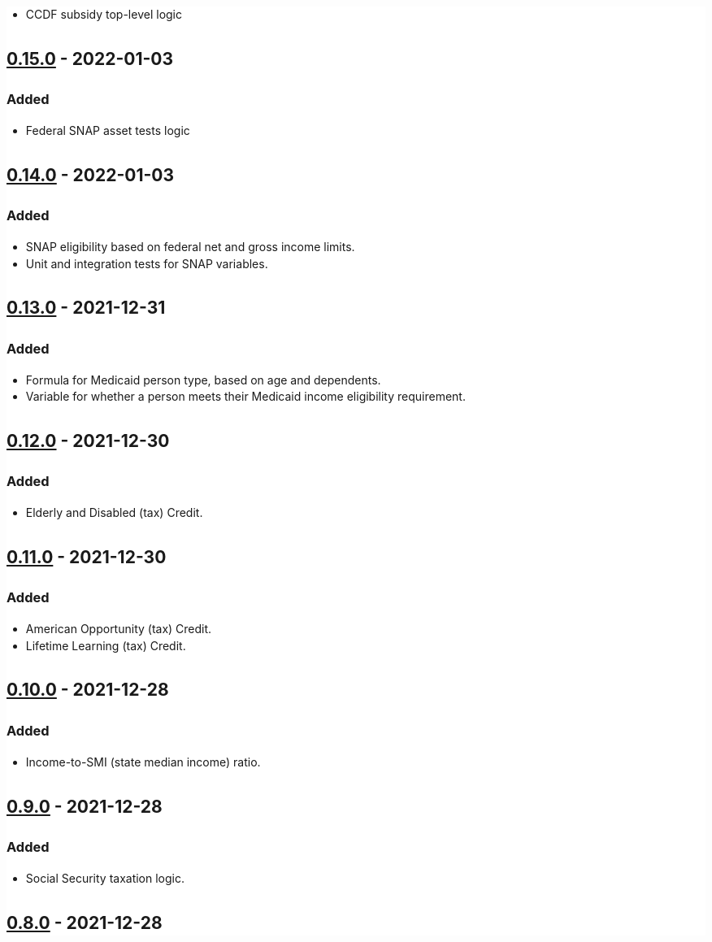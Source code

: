 - CCDF subsidy top-level logic

## [0.15.0] - 2022-01-03

### Added

- Federal SNAP asset tests logic

## [0.14.0] - 2022-01-03

### Added

- SNAP eligibility based on federal net and gross income limits.
- Unit and integration tests for SNAP variables.

## [0.13.0] - 2021-12-31

### Added

- Formula for Medicaid person type, based on age and dependents.
- Variable for whether a person meets their Medicaid income eligibility requirement.

## [0.12.0] - 2021-12-30

### Added

- Elderly and Disabled (tax) Credit.

## [0.11.0] - 2021-12-30

### Added

- American Opportunity (tax) Credit.
- Lifetime Learning (tax) Credit.

## [0.10.0] - 2021-12-28

### Added

- Income-to-SMI (state median income) ratio.

## [0.9.0] - 2021-12-28

### Added

- Social Security taxation logic.

## [0.8.0] - 2021-12-28


[0.32.3]: https://github.com/PolicyEngine/openfisca-us/compare/0.32.2...0.32.3
[0.32.2]: https://github.com/PolicyEngine/openfisca-us/compare/0.32.1...0.32.2
[0.32.1]: https://github.com/PolicyEngine/openfisca-us/compare/0.32.0...0.32.1
[0.32.0]: https://github.com/PolicyEngine/openfisca-us/compare/0.31.0...0.32.0
[0.31.0]: https://github.com/PolicyEngine/openfisca-us/compare/0.30.3...0.31.0
[0.30.3]: https://github.com/PolicyEngine/openfisca-us/compare/0.30.2...0.30.3
[0.30.2]: https://github.com/PolicyEngine/openfisca-us/compare/0.30.1...0.30.2
[0.30.1]: https://github.com/PolicyEngine/openfisca-us/compare/0.30.0...0.30.1
[0.30.0]: https://github.com/PolicyEngine/openfisca-us/compare/0.29.0...0.30.0
[0.29.0]: https://github.com/PolicyEngine/openfisca-us/compare/0.28.0...0.29.0
[0.28.0]: https://github.com/PolicyEngine/openfisca-us/compare/0.27.2...0.28.0
[0.27.2]: https://github.com/PolicyEngine/openfisca-us/compare/0.27.1...0.27.2
[0.27.1]: https://github.com/PolicyEngine/openfisca-us/compare/0.27.0...0.27.1
[0.27.0]: https://github.com/PolicyEngine/openfisca-us/compare/0.26.0...0.27.0
[0.26.0]: https://github.com/PolicyEngine/openfisca-us/compare/0.25.0...0.26.0
[0.25.0]: https://github.com/PolicyEngine/openfisca-us/compare/0.24.1...0.25.0
[0.24.1]: https://github.com/PolicyEngine/openfisca-us/compare/0.24.0...0.24.1
[0.24.0]: https://github.com/PolicyEngine/openfisca-us/compare/0.23.1...0.24.0
[0.23.1]: https://github.com/PolicyEngine/openfisca-us/compare/0.23.0...0.23.1
[0.23.0]: https://github.com/PolicyEngine/openfisca-us/compare/0.22.0...0.23.0
[0.22.0]: https://github.com/PolicyEngine/openfisca-us/compare/0.21.0...0.22.0
[0.21.0]: https://github.com/PolicyEngine/openfisca-us/compare/0.20.2...0.21.0
[0.20.2]: https://github.com/PolicyEngine/openfisca-us/compare/0.20.1...0.20.2
[0.20.1]: https://github.com/PolicyEngine/openfisca-us/compare/0.20.0...0.20.1
[0.20.0]: https://github.com/PolicyEngine/openfisca-us/compare/0.19.3...0.20.0
[0.19.3]: https://github.com/PolicyEngine/openfisca-us/compare/0.19.2...0.19.3
[0.19.2]: https://github.com/PolicyEngine/openfisca-us/compare/0.19.1...0.19.2
[0.19.1]: https://github.com/PolicyEngine/openfisca-us/compare/0.19.0...0.19.1
[0.19.0]: https://github.com/PolicyEngine/openfisca-us/compare/0.18.0...0.19.0
[0.18.0]: https://github.com/PolicyEngine/openfisca-us/compare/0.17.1...0.18.0
[0.17.1]: https://github.com/PolicyEngine/openfisca-us/compare/0.17.0...0.17.1
[0.17.0]: https://github.com/PolicyEngine/openfisca-us/compare/0.16.0...0.17.0
[0.16.0]: https://github.com/PolicyEngine/openfisca-us/compare/0.15.2...0.16.0
[0.15.2]: https://github.com/PolicyEngine/openfisca-us/compare/0.15.1...0.15.2
[0.15.1]: https://github.com/PolicyEngine/openfisca-us/compare/0.15.0...0.15.1
[0.15.0]: https://github.com/PolicyEngine/openfisca-us/compare/0.14.0...0.15.0
[0.14.0]: https://github.com/PolicyEngine/openfisca-us/compare/0.13.0...0.14.0
[0.13.0]: https://github.com/PolicyEngine/openfisca-us/compare/0.12.0...0.13.0
[0.12.0]: https://github.com/PolicyEngine/openfisca-us/compare/0.11.0...0.12.0
[0.11.0]: https://github.com/PolicyEngine/openfisca-us/compare/0.10.0...0.11.0
[0.10.0]: https://github.com/PolicyEngine/openfisca-us/compare/0.9.0...0.10.0
[0.9.0]: https://github.com/PolicyEngine/openfisca-us/compare/0.8.0...0.9.0
[0.8.0]: https://github.com/PolicyEngine/openfisca-us/compare/0.7.0...0.8.0
[0.7.0]: https://github.com/PolicyEngine/openfisca-us/compare/0.6.0...0.7.0
[0.6.0]: https://github.com/PolicyEngine/openfisca-us/compare/0.5.0...0.6.0
[0.5.0]: https://github.com/PolicyEngine/openfisca-us/compare/0.4.0...0.5.0
[0.4.0]: https://github.com/PolicyEngine/openfisca-us/compare/0.3.1...0.4.0
[0.3.1]: https://github.com/PolicyEngine/openfisca-us/compare/0.3.0...0.3.1
[0.3.0]: https://github.com/PolicyEngine/openfisca-us/releases/tag/0.3.0